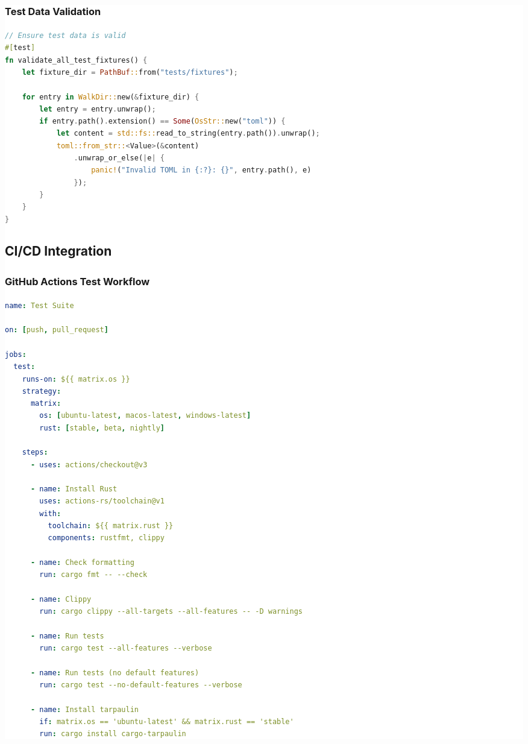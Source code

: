 ### Test Data Validation

```rust
// Ensure test data is valid
#[test]
fn validate_all_test_fixtures() {
    let fixture_dir = PathBuf::from("tests/fixtures");

    for entry in WalkDir::new(&fixture_dir) {
        let entry = entry.unwrap();
        if entry.path().extension() == Some(OsStr::new("toml")) {
            let content = std::fs::read_to_string(entry.path()).unwrap();
            toml::from_str::<Value>(&content)
                .unwrap_or_else(|e| {
                    panic!("Invalid TOML in {:?}: {}", entry.path(), e)
                });
        }
    }
}
```

## CI/CD Integration

### GitHub Actions Test Workflow

```yaml
name: Test Suite

on: [push, pull_request]

jobs:
  test:
    runs-on: ${{ matrix.os }}
    strategy:
      matrix:
        os: [ubuntu-latest, macos-latest, windows-latest]
        rust: [stable, beta, nightly]

    steps:
      - uses: actions/checkout@v3

      - name: Install Rust
        uses: actions-rs/toolchain@v1
        with:
          toolchain: ${{ matrix.rust }}
          components: rustfmt, clippy

      - name: Check formatting
        run: cargo fmt -- --check

      - name: Clippy
        run: cargo clippy --all-targets --all-features -- -D warnings

      - name: Run tests
        run: cargo test --all-features --verbose

      - name: Run tests (no default features)
        run: cargo test --no-default-features --verbose

      - name: Install tarpaulin
        if: matrix.os == 'ubuntu-latest' && matrix.rust == 'stable'
        run: cargo install cargo-tarpaulin

```